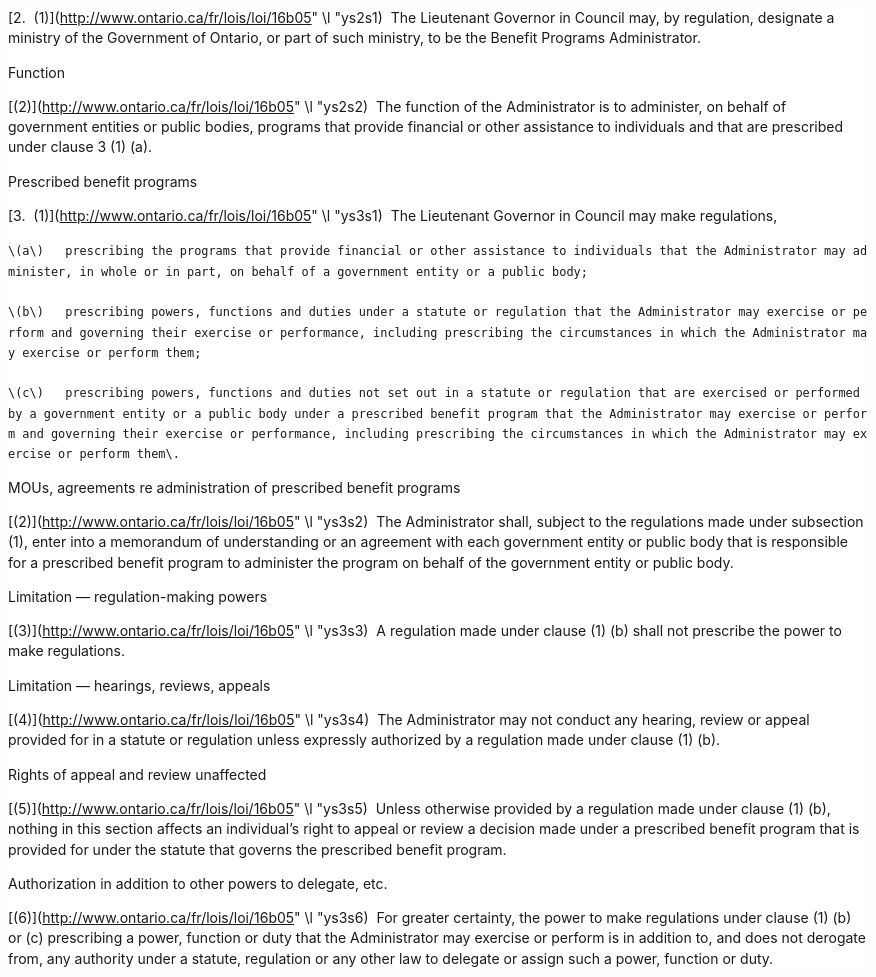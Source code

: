 <a id="ys2s1"></a>	[2\.  \(1\)](http://www.ontario.ca/fr/lois/loi/16b05" \l "ys2s1)  The Lieutenant Governor in Council may, by regulation, designate a ministry of the Government of Ontario, or part of such ministry, to be the Benefit Programs Administrator\.

Function

<a id="ys2s2"></a>	[\(2\)](http://www.ontario.ca/fr/lois/loi/16b05" \l "ys2s2)  The function of the Administrator is to administer, on behalf of government entities or public bodies, programs that provide financial or other assistance to individuals and that are prescribed under clause 3 \(1\) \(a\)\.

Prescribed benefit programs

<a id="ys3s1"></a>	[3\.  \(1\)](http://www.ontario.ca/fr/lois/loi/16b05" \l "ys3s1)  The Lieutenant Governor in Council may make regulations,

	\(a\)	prescribing the programs that provide financial or other assistance to individuals that the Administrator may administer, in whole or in part, on behalf of a government entity or a public body;

	\(b\)	prescribing powers, functions and duties under a statute or regulation that the Administrator may exercise or perform and governing their exercise or performance, including prescribing the circumstances in which the Administrator may exercise or perform them;

	\(c\)	prescribing powers, functions and duties not set out in a statute or regulation that are exercised or performed by a government entity or a public body under a prescribed benefit program that the Administrator may exercise or perform and governing their exercise or performance, including prescribing the circumstances in which the Administrator may exercise or perform them\.

MOUs, agreements re administration of prescribed benefit programs

<a id="ys3s2"></a>	[\(2\)](http://www.ontario.ca/fr/lois/loi/16b05" \l "ys3s2)  The Administrator shall, subject to the regulations made under subsection \(1\),  enter into a memorandum of understanding or an agreement with each government entity or public body that is responsible for a prescribed benefit program to administer the program on behalf of the government entity or public body\.

Limitation — regulation\-making powers

<a id="ys3s3"></a>	[\(3\)](http://www.ontario.ca/fr/lois/loi/16b05" \l "ys3s3)  A regulation made under clause \(1\) \(b\) shall not prescribe the power to make regulations\.

Limitation — hearings, reviews, appeals

<a id="ys3s4"></a>	[\(4\)](http://www.ontario.ca/fr/lois/loi/16b05" \l "ys3s4)  The Administrator may not conduct any hearing, review or appeal provided for in a statute or regulation unless expressly authorized by a regulation made under clause \(1\) \(b\)\.

Rights of appeal and review unaffected

<a id="ys3s5"></a>	[\(5\)](http://www.ontario.ca/fr/lois/loi/16b05" \l "ys3s5)  Unless otherwise provided by a regulation made under clause \(1\) \(b\), nothing in this section affects an individual’s right to appeal or review a decision made under a prescribed benefit program that is provided for under the statute that governs the prescribed benefit program\.

Authorization in addition to other powers to delegate, etc\.

<a id="ys3s6"></a>	[\(6\)](http://www.ontario.ca/fr/lois/loi/16b05" \l "ys3s6)  For greater certainty, the power to make regulations under clause \(1\) \(b\) or \(c\) prescribing a power, function or duty that the Administrator may exercise or perform is in addition to, and does not derogate from, any authority under a statute, regulation or any other law to delegate or assign such a power, function or duty\.
